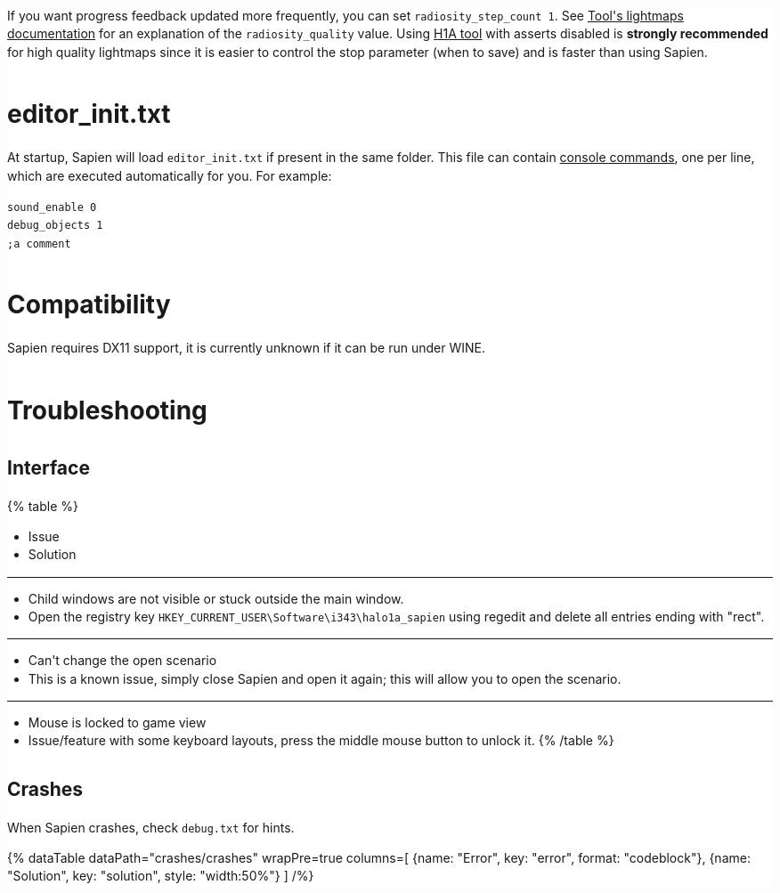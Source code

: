 If you want progress feedback updated more frequently, you can set `radiosity_step_count 1`. See [Tool's lightmaps documentation](~h1a-tool#lightmaps) for an explanation of the `radiosity_quality` value. Using [H1A tool](~h1a-tool) with asserts disabled is **strongly recommended** for high quality lightmaps since it is easier to control the stop parameter (when to save) and is faster than using Sapien.

# editor_init.txt
At startup, Sapien will load `editor_init.txt` if present in the same folder. This file can contain [console commands](~developer-console), one per line, which are executed automatically for you. For example:

```inittxt
sound_enable 0
debug_objects 1
;a comment
```

# Compatibility

Sapien requires DX11 support, it is currently unknown if it can be run under WINE.

# Troubleshooting
## Interface

{% table %}
* Issue
* Solution
---
* Child windows are not visible or stuck outside the main window.
* Open the registry key `HKEY_CURRENT_USER\Software\i343\halo1a_sapien` using regedit and delete all entries ending with "rect".
---
* Can't change the open scenario
* This is a known issue, simply close Sapien and open it again; this will allow you to open the scenario.
---
* Mouse is locked to game view
* Issue/feature with some keyboard layouts, press the middle mouse button to unlock it.
{% /table %}

## Crashes
When Sapien crashes, check `debug.txt` for hints.

{% dataTable
  dataPath="crashes/crashes"
  wrapPre=true
  columns=[
    {name: "Error", key: "error", format: "codeblock"},
    {name: "Solution", key: "solution", style: "width:50%"}
  ]
/%}
